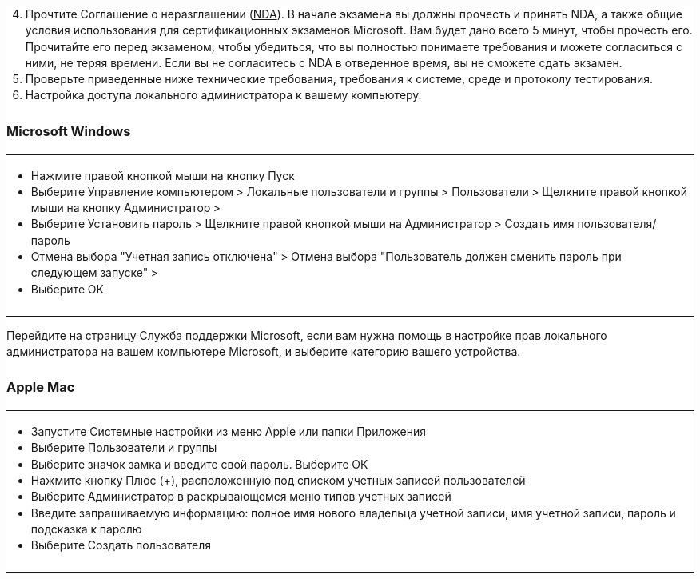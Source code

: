 4. Прочтите Соглашение о неразглашении ([NDA](/learn/certifications/certification-exam-policies#non-disclosure-agreement)). В начале экзамена вы должны прочесть и принять NDA, а также общие условия использования для сертификационных экзаменов Microsoft. Вам будет дано всего 5 минут, чтобы прочесть его. Прочитайте его перед экзаменом, чтобы убедиться, что вы полностью понимаете требования и можете согласиться с ними, не теряя времени. Если вы не согласитесь с NDA в отведенное время, вы не сможете сдать экзамен.
5. Проверьте приведенные ниже технические требования, требования к системе, среде и протоколу тестирования.
6. Настройка доступа локального администратора к вашему компьютеру.

### Microsoft Windows
<div>
<table style="border:0px;">
    <tbody>
        <tr>
            <td>
<ul>
<li>Нажмите правой кнопкой мыши на кнопку Пуск</li>
<li>Выберите Управление компьютером > Локальные пользователи и группы > Пользователи > Щелкните правой кнопкой мыши на кнопку Администратор ></li>
<li>Выберите Установить пароль > Щелкните правой кнопкой мыши на Администратор > Создать имя пользователя/пароль</li>
<li>Отмена выбора "Учетная запись отключена" > Отмена выбора "Пользователь должен сменить пароль при следующем запуске" ></li>
<li>Выберите ОК</li></ul>
            </td>
        </tr>
        <tr><td></td></tr>
    </tbody>
</table>
</div>

Перейдите на страницу [Служба поддержки Microsoft](https://support.microsoft.com/allproducts), если вам нужна помощь в настройке прав локального администратора на вашем компьютере Microsoft, и выберите категорию вашего устройства.
<br/>

### Apple Mac
<div>
<table style="border:0px;">
    <tbody>
        <tr>
            <td>
<ul>
<li>Запустите Системные настройки из меню Apple или папки Приложения</li>
<li>Выберите Пользователи и группы</li>
<li>Выберите значок замка и введите свой пароль. Выберите ОК</li>
<li>Нажмите кнопку Плюс (+), расположенную под списком учетных записей пользователей</li>
<li>Выберите Администратор в раскрывающемся меню типов учетных записей</li>
<li>Введите запрашиваемую информацию: полное имя нового владельца учетной записи, имя учетной записи, пароль и подсказка к паролю</li>
<li>Выберите Создать пользователя</li></ul>
            </td>
        </tr>
        <tr><td></td></tr>
    </tbody>
</table>
</div>
